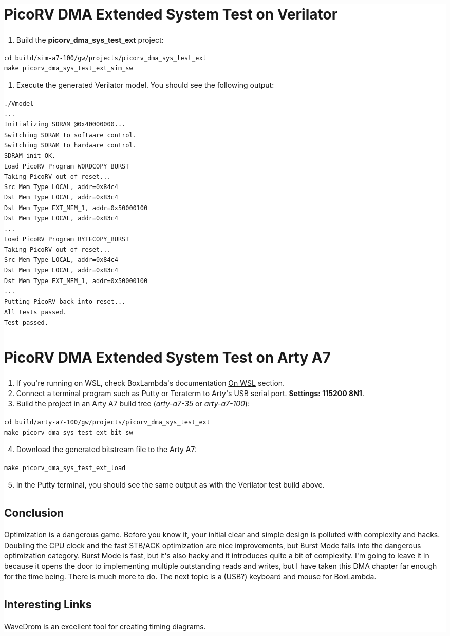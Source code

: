 PicoRV DMA Extended System Test on Verilator
============================================
1. Build the **picorv_dma_sys_test_ext** project:
```
cd build/sim-a7-100/gw/projects/picorv_dma_sys_test_ext
make picorv_dma_sys_test_ext_sim_sw
```
1. Execute the generated Verilator model. You should see the following output:
```
./Vmodel
...
Initializing SDRAM @0x40000000...
Switching SDRAM to software control.
Switching SDRAM to hardware control.
SDRAM init OK.
Load PicoRV Program WORDCOPY_BURST
Taking PicoRV out of reset...
Src Mem Type LOCAL, addr=0x84c4
Dst Mem Type LOCAL, addr=0x83c4
Dst Mem Type EXT_MEM_1, addr=0x50000100
Dst Mem Type LOCAL, addr=0x83c4
...
Load PicoRV Program BYTECOPY_BURST
Taking PicoRV out of reset...
Src Mem Type LOCAL, addr=0x84c4
Dst Mem Type LOCAL, addr=0x83c4
Dst Mem Type EXT_MEM_1, addr=0x50000100
...
Putting PicoRV back into reset...
All tests passed.
Test passed.
```

PicoRV DMA Extended System Test on Arty A7
==========================================
1. If you're running on WSL, check BoxLambda's documentation [On WSL](https://boxlambda.readthedocs.io/en/latest/installation/#on-wsl) section.
2. Connect a terminal program such as Putty or Teraterm to Arty's USB serial port. **Settings: 115200 8N1**.
3. Build the project in an Arty A7 build tree (*arty-a7-35* or *arty-a7-100*):
```
cd build/arty-a7-100/gw/projects/picorv_dma_sys_test_ext
make picorv_dma_sys_test_ext_bit_sw
```
4. Download the generated bitstream file to the Arty A7:
```
make picorv_dma_sys_test_ext_load
```
5. In the Putty terminal, you should see the same output as with the Verilator test build above.

Conclusion
----------
Optimization is a dangerous game. Before you know it, your initial clear and simple design is polluted with complexity and hacks. Doubling the CPU clock and the fast STB/ACK optimization are nice improvements, but Burst Mode falls into the dangerous optimization category. Burst Mode is fast, but it's also hacky and it introduces quite a bit of complexity. I'm going to leave it in because it opens the door to implementing multiple outstanding reads and writes, but I have taken this DMA chapter far enough for the time being. There is much more to do. The next topic is a (USB?) keyboard and mouse for BoxLambda.

Interesting Links
-----------------
[WaveDrom](https://wavedrom.com/) is an excellent tool for creating timing diagrams.


